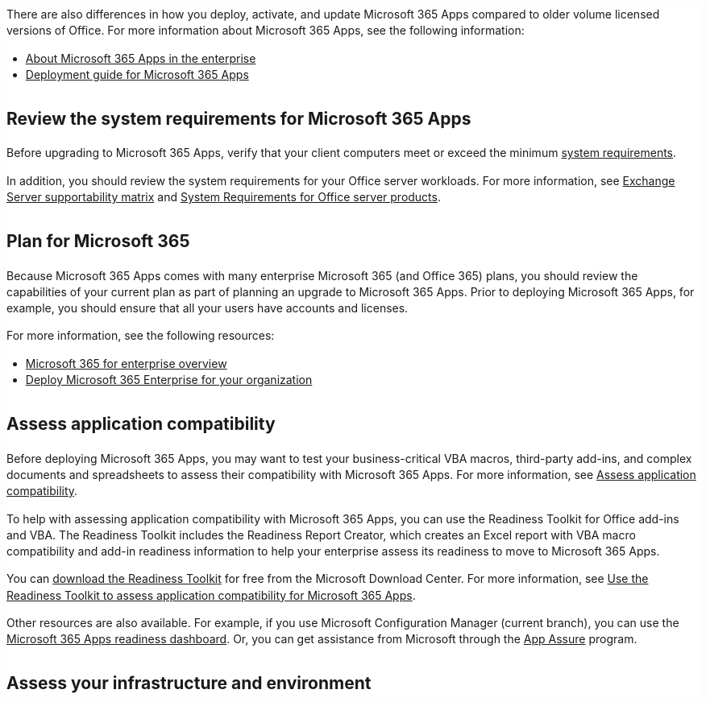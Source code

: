 There are also differences in how you deploy, activate, and update Microsoft 365 Apps compared to older volume licensed versions of Office. For more information about Microsoft 365 Apps, see the following information:

- [About Microsoft 365 Apps in the enterprise](../about-microsoft-365-apps.md)
- [Deployment guide for Microsoft 365 Apps](../deployment-guide-microsoft-365-apps.md)

## Review the system requirements for Microsoft 365 Apps

Before upgrading to Microsoft 365 Apps, verify that your client computers meet or exceed the minimum [system requirements](https://www.microsoft.com/microsoft-365/microsoft-365-and-office-resources).
  
In addition, you should review the system requirements for your Office server workloads. For more information, see [Exchange Server supportability matrix](/exchange/plan-and-deploy/supportability-matrix) and [System Requirements for Office server products](https://www.microsoft.com/microsoft-365/microsoft-365-and-office-resources?rtc=1#coreui-heading-scilts8).
  
## Plan for Microsoft 365

Because Microsoft 365 Apps comes with many enterprise Microsoft 365 (and Office 365) plans, you should review the capabilities of your current plan as part of planning an upgrade to Microsoft 365 Apps. Prior to deploying Microsoft 365 Apps, for example, you should ensure that all your users have accounts and licenses.

For more information, see the following resources:

- [Microsoft 365 for enterprise overview](/microsoft-365/enterprise/microsoft-365-overview)
- [Deploy Microsoft 365 Enterprise for your organization](/microsoft-365/enterprise/setup-overview-for-enterprises)

## Assess application compatibility

Before deploying Microsoft 365 Apps, you may want to test your business-critical VBA macros, third-party add-ins, and complex documents and spreadsheets to assess their compatibility with Microsoft 365 Apps. For more information, see [Assess application compatibility](../assess-microsoft-365-apps.md#step-4---assess-application-compatibility).
  
To help with assessing application compatibility with Microsoft 365 Apps, you can use the Readiness Toolkit for Office add-ins and VBA. The Readiness Toolkit includes the Readiness Report Creator, which creates an Excel report with VBA macro compatibility and add-in readiness information to help your enterprise assess its readiness to move to Microsoft 365 Apps.
  
You can [download the Readiness Toolkit](https://www.microsoft.com/download/details.aspx?id=55983) for free from the Microsoft Download Center. For more information, see [Use the Readiness Toolkit to assess application compatibility for Microsoft 365 Apps](../readiness-toolkit-application-compatibility-microsoft-365-apps.md).

Other resources are also available. For example, if you use Microsoft Configuration Manager (current branch), you can use the [Microsoft 365 Apps readiness dashboard](/mem/configmgr/sum/deploy-use/office-365-dashboard#bkmk_readiness-dash). Or, you can get assistance from Microsoft through the [App Assure](https://www.microsoft.com/fasttrack/microsoft-365/app-assure?rtc=1) program.

## Assess your infrastructure and environment
